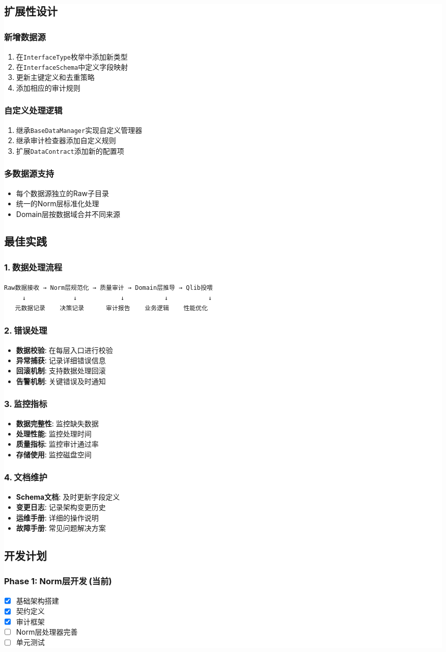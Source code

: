 ## 扩展性设计

### 新增数据源
1. 在`InterfaceType`枚举中添加新类型
2. 在`InterfaceSchema`中定义字段映射
3. 更新主键定义和去重策略
4. 添加相应的审计规则

### 自定义处理逻辑
1. 继承`BaseDataManager`实现自定义管理器
2. 继承审计检查器添加自定义规则
3. 扩展`DataContract`添加新的配置项

### 多数据源支持
- 每个数据源独立的Raw子目录
- 统一的Norm层标准化处理
- Domain层按数据域合并不同来源

## 最佳实践

### 1. 数据处理流程
```
Raw数据接收 → Norm层规范化 → 质量审计 → Domain层推导 → Qlib投喂
     ↓             ↓            ↓           ↓           ↓
   元数据记录    决策记录      审计报告    业务逻辑    性能优化
```

### 2. 错误处理
- **数据校验**: 在每层入口进行校验
- **异常捕获**: 记录详细错误信息
- **回滚机制**: 支持数据处理回滚
- **告警机制**: 关键错误及时通知

### 3. 监控指标
- **数据完整性**: 监控缺失数据
- **处理性能**: 监控处理时间
- **质量指标**: 监控审计通过率
- **存储使用**: 监控磁盘空间

### 4. 文档维护
- **Schema文档**: 及时更新字段定义
- **变更日志**: 记录架构变更历史
- **运维手册**: 详细的操作说明
- **故障手册**: 常见问题解决方案

## 开发计划

### Phase 1: Norm层开发 (当前)
- [x] 基础架构搭建
- [x] 契约定义
- [x] 审计框架
- [ ] Norm层处理器完善
- [ ] 单元测试
